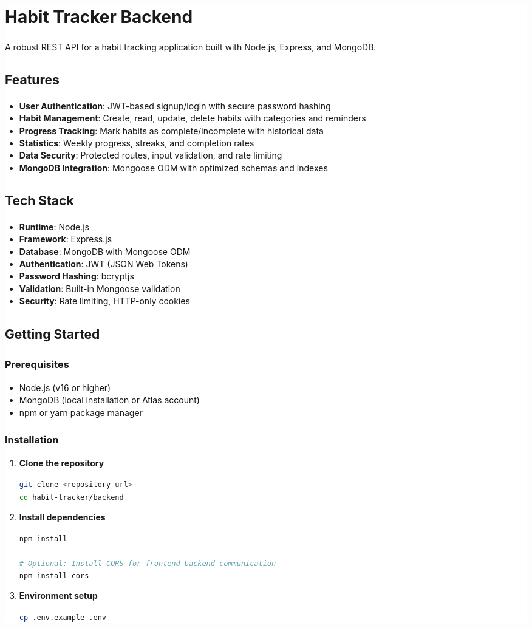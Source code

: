 # Habit Tracker Backend

A robust REST API for a habit tracking application built with Node.js, Express, and MongoDB.

## Features

- **User Authentication**: JWT-based signup/login with secure password hashing
- **Habit Management**: Create, read, update, delete habits with categories and reminders
- **Progress Tracking**: Mark habits as complete/incomplete with historical data
- **Statistics**: Weekly progress, streaks, and completion rates
- **Data Security**: Protected routes, input validation, and rate limiting
- **MongoDB Integration**: Mongoose ODM with optimized schemas and indexes

## Tech Stack

- **Runtime**: Node.js
- **Framework**: Express.js
- **Database**: MongoDB with Mongoose ODM
- **Authentication**: JWT (JSON Web Tokens)
- **Password Hashing**: bcryptjs
- **Validation**: Built-in Mongoose validation
- **Security**: Rate limiting, HTTP-only cookies

## Getting Started

### Prerequisites

- Node.js (v16 or higher)
- MongoDB (local installation or Atlas account)
- npm or yarn package manager

### Installation

1. **Clone the repository**

   ```bash
   git clone <repository-url>
   cd habit-tracker/backend
   ```

2. **Install dependencies**

   ```bash
   npm install

   # Optional: Install CORS for frontend-backend communication
   npm install cors
   ```

3. **Environment setup**

   ```bash
   cp .env.example .env
   ```
